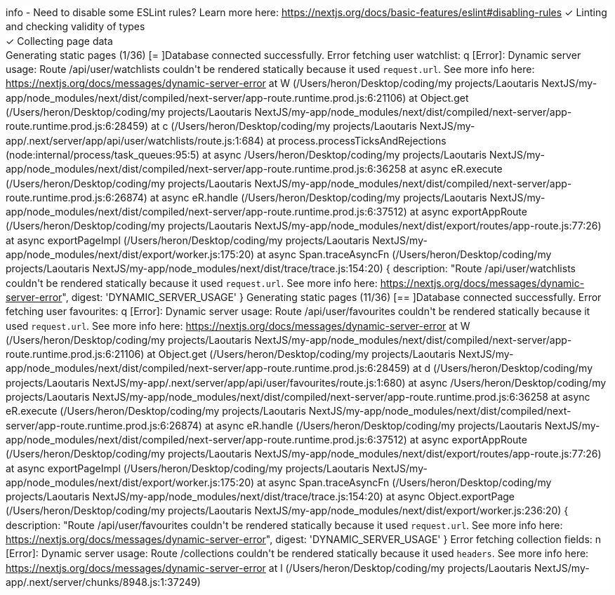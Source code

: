 info - Need to disable some ESLint rules? Learn more here: https://nextjs.org/docs/basic-features/eslint#disabling-rules
✓ Linting and checking validity of types  
 ✓ Collecting page data  
 Generating static pages (1/36) [= ]Database connected successfully.
Error fetching user watchlist: q [Error]: Dynamic server usage: Route /api/user/watchlists couldn't be rendered statically because it used `request.url`. See more info here: https://nextjs.org/docs/messages/dynamic-server-error
at W (/Users/heron/Desktop/coding/my projects/Laoutaris NextJS/my-app/node_modules/next/dist/compiled/next-server/app-route.runtime.prod.js:6:21106)
at Object.get (/Users/heron/Desktop/coding/my projects/Laoutaris NextJS/my-app/node_modules/next/dist/compiled/next-server/app-route.runtime.prod.js:6:28459)
at c (/Users/heron/Desktop/coding/my projects/Laoutaris NextJS/my-app/.next/server/app/api/user/watchlists/route.js:1:684)
at process.processTicksAndRejections (node:internal/process/task_queues:95:5)
at async /Users/heron/Desktop/coding/my projects/Laoutaris NextJS/my-app/node_modules/next/dist/compiled/next-server/app-route.runtime.prod.js:6:36258
at async eR.execute (/Users/heron/Desktop/coding/my projects/Laoutaris NextJS/my-app/node_modules/next/dist/compiled/next-server/app-route.runtime.prod.js:6:26874)
at async eR.handle (/Users/heron/Desktop/coding/my projects/Laoutaris NextJS/my-app/node_modules/next/dist/compiled/next-server/app-route.runtime.prod.js:6:37512)
at async exportAppRoute (/Users/heron/Desktop/coding/my projects/Laoutaris NextJS/my-app/node_modules/next/dist/export/routes/app-route.js:77:26)
at async exportPageImpl (/Users/heron/Desktop/coding/my projects/Laoutaris NextJS/my-app/node_modules/next/dist/export/worker.js:175:20)
at async Span.traceAsyncFn (/Users/heron/Desktop/coding/my projects/Laoutaris NextJS/my-app/node_modules/next/dist/trace/trace.js:154:20) {
description: "Route /api/user/watchlists couldn't be rendered statically because it used `request.url`. See more info here: https://nextjs.org/docs/messages/dynamic-server-error",
digest: 'DYNAMIC_SERVER_USAGE'
}
Generating static pages (11/36) [== ]Database connected successfully.
Error fetching user favourites: q [Error]: Dynamic server usage: Route /api/user/favourites couldn't be rendered statically because it used `request.url`. See more info here: https://nextjs.org/docs/messages/dynamic-server-error
at W (/Users/heron/Desktop/coding/my projects/Laoutaris NextJS/my-app/node_modules/next/dist/compiled/next-server/app-route.runtime.prod.js:6:21106)
at Object.get (/Users/heron/Desktop/coding/my projects/Laoutaris NextJS/my-app/node_modules/next/dist/compiled/next-server/app-route.runtime.prod.js:6:28459)
at d (/Users/heron/Desktop/coding/my projects/Laoutaris NextJS/my-app/.next/server/app/api/user/favourites/route.js:1:680)
at async /Users/heron/Desktop/coding/my projects/Laoutaris NextJS/my-app/node_modules/next/dist/compiled/next-server/app-route.runtime.prod.js:6:36258
at async eR.execute (/Users/heron/Desktop/coding/my projects/Laoutaris NextJS/my-app/node_modules/next/dist/compiled/next-server/app-route.runtime.prod.js:6:26874)
at async eR.handle (/Users/heron/Desktop/coding/my projects/Laoutaris NextJS/my-app/node_modules/next/dist/compiled/next-server/app-route.runtime.prod.js:6:37512)
at async exportAppRoute (/Users/heron/Desktop/coding/my projects/Laoutaris NextJS/my-app/node_modules/next/dist/export/routes/app-route.js:77:26)
at async exportPageImpl (/Users/heron/Desktop/coding/my projects/Laoutaris NextJS/my-app/node_modules/next/dist/export/worker.js:175:20)
at async Span.traceAsyncFn (/Users/heron/Desktop/coding/my projects/Laoutaris NextJS/my-app/node_modules/next/dist/trace/trace.js:154:20)
at async Object.exportPage (/Users/heron/Desktop/coding/my projects/Laoutaris NextJS/my-app/node_modules/next/dist/export/worker.js:236:20) {
description: "Route /api/user/favourites couldn't be rendered statically because it used `request.url`. See more info here: https://nextjs.org/docs/messages/dynamic-server-error",
digest: 'DYNAMIC_SERVER_USAGE'
}
Error fetching collection fields: n [Error]: Dynamic server usage: Route /collections couldn't be rendered statically because it used `headers`. See more info here: https://nextjs.org/docs/messages/dynamic-server-error
at l (/Users/heron/Desktop/coding/my projects/Laoutaris NextJS/my-app/.next/server/chunks/8948.js:1:37249)